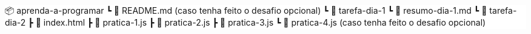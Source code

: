 ```

```
📦 aprenda-a-programar
 ┗ 📜 README.md (caso tenha feito o desafio opcional)
 ┗ 📂 tarefa-dia-1
   ┗ 📜 resumo-dia-1.md
 ┗ 📂 tarefa-dia-2
   ┣ 📜 index.html
   ┣ 📜 pratica-1.js
   ┣ 📜 pratica-2.js
   ┣ 📜 pratica-3.js
   ┗ 📜 pratica-4.js (caso tenha feito o desafio opcional)
```